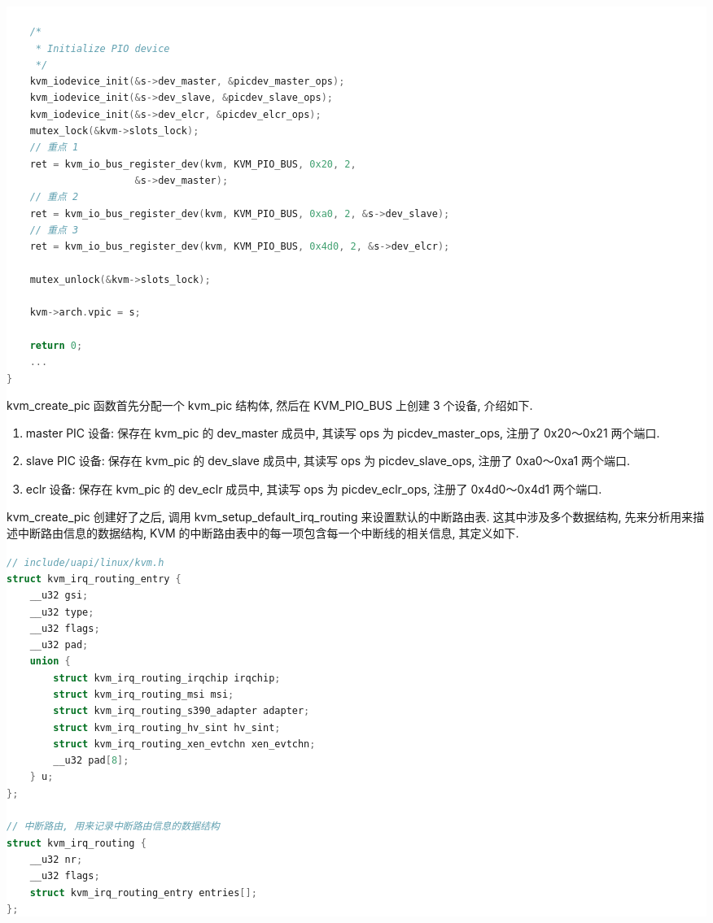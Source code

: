 ```cpp

	/*
	 * Initialize PIO device
	 */
	kvm_iodevice_init(&s->dev_master, &picdev_master_ops);
	kvm_iodevice_init(&s->dev_slave, &picdev_slave_ops);
	kvm_iodevice_init(&s->dev_elcr, &picdev_elcr_ops);
	mutex_lock(&kvm->slots_lock);
    // 重点 1
	ret = kvm_io_bus_register_dev(kvm, KVM_PIO_BUS, 0x20, 2,
				      &s->dev_master);
    // 重点 2
	ret = kvm_io_bus_register_dev(kvm, KVM_PIO_BUS, 0xa0, 2, &s->dev_slave);
    // 重点 3
	ret = kvm_io_bus_register_dev(kvm, KVM_PIO_BUS, 0x4d0, 2, &s->dev_elcr);

	mutex_unlock(&kvm->slots_lock);

	kvm->arch.vpic = s;

	return 0;
    ...
}
```

kvm_create_pic 函数首先分配一个 kvm_pic 结构体, 然后在 KVM_PIO_BUS 上创建 3 个设备, 介绍如下.

1) master PIC 设备: 保存在 kvm_pic 的 dev_master 成员中, 其读写 ops 为 picdev_master_ops, 注册了 0x20～0x21 两个端口.

2) slave PIC 设备: 保存在 kvm_pic 的 dev_slave 成员中, 其读写 ops 为 picdev_slave_ops, 注册了 0xa0～0xa1 两个端口.

3) eclr 设备: 保存在 kvm_pic 的 dev_eclr 成员中, 其读写 ops 为 picdev_eclr_ops, 注册了 0x4d0～0x4d1 两个端口.

kvm_create_pic 创建好了之后, 调用 kvm_setup_default_irq_routing 来设置默认的中断路由表. 这其中涉及多个数据结构, 先来分析用来描述中断路由信息的数据结构, KVM 的中断路由表中的每一项包含每一个中断线的相关信息, 其定义如下.

```cpp
// include/uapi/linux/kvm.h
struct kvm_irq_routing_entry {
	__u32 gsi;
	__u32 type;
	__u32 flags;
	__u32 pad;
	union {
		struct kvm_irq_routing_irqchip irqchip;
		struct kvm_irq_routing_msi msi;
		struct kvm_irq_routing_s390_adapter adapter;
		struct kvm_irq_routing_hv_sint hv_sint;
		struct kvm_irq_routing_xen_evtchn xen_evtchn;
		__u32 pad[8];
	} u;
};

// 中断路由, 用来记录中断路由信息的数据结构
struct kvm_irq_routing {
	__u32 nr;
	__u32 flags;
	struct kvm_irq_routing_entry entries[];
};
```
